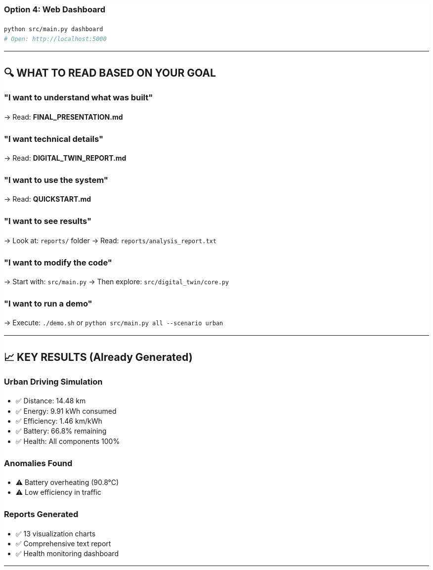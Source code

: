 ### Option 4: Web Dashboard
```bash
python src/main.py dashboard
# Open: http://localhost:5000
```

---

## 🔍 WHAT TO READ BASED ON YOUR GOAL

### "I want to understand what was built"
→ Read: **FINAL_PRESENTATION.md**

### "I want technical details"
→ Read: **DIGITAL_TWIN_REPORT.md**

### "I want to use the system"
→ Read: **QUICKSTART.md**

### "I want to see results"
→ Look at: `reports/` folder
→ Read: `reports/analysis_report.txt`

### "I want to modify the code"
→ Start with: `src/main.py`
→ Then explore: `src/digital_twin/core.py`

### "I want to run a demo"
→ Execute: `./demo.sh` or `python src/main.py all --scenario urban`

---

## 📈 KEY RESULTS (Already Generated)

### Urban Driving Simulation
- ✅ Distance: 14.48 km
- ✅ Energy: 9.91 kWh consumed
- ✅ Efficiency: 1.46 km/kWh
- ✅ Battery: 66.8% remaining
- ✅ Health: All components 100%

### Anomalies Found
- ⚠️ Battery overheating (90.8°C)
- ⚠️ Low efficiency in traffic

### Reports Generated
- ✅ 13 visualization charts
- ✅ Comprehensive text report
- ✅ Health monitoring dashboard

---